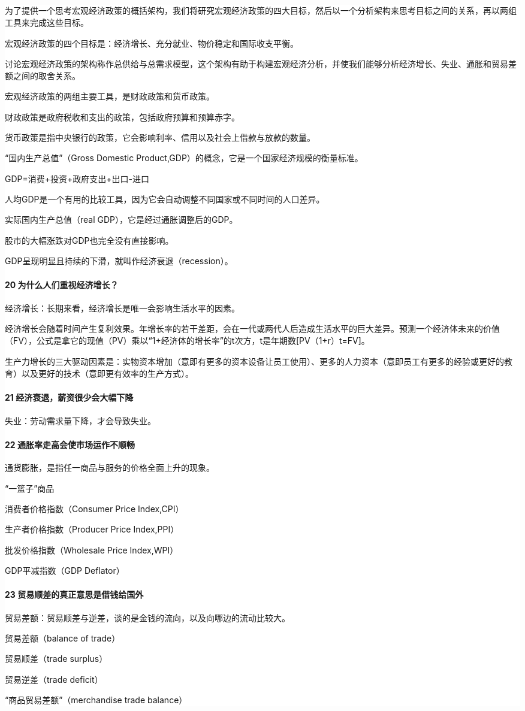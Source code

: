 为了提供一个思考宏观经济政策的概括架构，我们将研究宏观经济政策的四大目标，然后以一个分析架构来思考目标之间的关系，再以两组工具来完成这些目标。

宏观经济政策的四个目标是：经济增长、充分就业、物价稳定和国际收支平衡。

讨论宏观经济政策的架构称作总供给与总需求模型，这个架构有助于构建宏观经济分析，并使我们能够分析经济增长、失业、通胀和贸易差额之间的取舍关系。

宏观经济政策的两组主要工具，是财政政策和货币政策。

财政政策是政府税收和支出的政策，包括政府预算和预算赤字。

货币政策是指中央银行的政策，它会影响利率、信用以及社会上借款与放款的数量。

“国内生产总值”（Gross Domestic Product,GDP）的概念，它是一个国家经济规模的衡量标准。

GDP=消费+投资+政府支出+出口-进口

人均GDP是一个有用的比较工具，因为它会自动调整不同国家或不同时间的人口差异。

实际国内生产总值（real GDP），它是经过通胀调整后的GDP。

股市的大幅涨跌对GDP也完全没有直接影响。

GDP呈现明显且持续的下滑，就叫作经济衰退（recession）。

#### 20 为什么人们重视经济增长？

经济增长：长期来看，经济增长是唯一会影响生活水平的因素。

经济增长会随着时间产生复利效果。年增长率的若干差距，会在一代或两代人后造成生活水平的巨大差异。预测一个经济体未来的价值（FV），公式是拿它的现值（PV）乘以“1+经济体的增长率”的t次方，t是年期数[PV（1+r）t=FV]。

生产力增长的三大驱动因素是：实物资本增加（意即有更多的资本设备让员工使用）、更多的人力资本（意即员工有更多的经验或更好的教育）以及更好的技术（意即更有效率的生产方式）。

#### 21 经济衰退，薪资很少会大幅下降

失业：劳动需求量下降，才会导致失业。

#### 22 通胀率走高会使市场运作不顺畅

通货膨胀，是指任一商品与服务的价格全面上升的现象。

“一篮子”商品

消费者价格指数（Consumer Price Index,CPI）

生产者价格指数（Producer Price Index,PPI）

批发价格指数（Wholesale Price Index,WPI）

GDP平减指数（GDP Deflator）

#### 23 贸易顺差的真正意思是借钱给国外

贸易差额：贸易顺差与逆差，谈的是金钱的流向，以及向哪边的流动比较大。

贸易差额（balance of trade）

贸易顺差（trade surplus）

贸易逆差（trade deficit）

“商品贸易差额”（merchandise trade balance）
